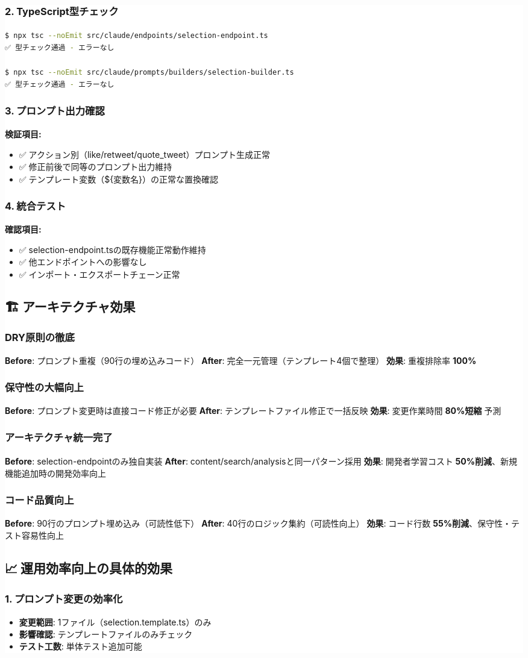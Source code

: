 ### 2. TypeScript型チェック
```bash
$ npx tsc --noEmit src/claude/endpoints/selection-endpoint.ts
✅ 型チェック通過 - エラーなし

$ npx tsc --noEmit src/claude/prompts/builders/selection-builder.ts  
✅ 型チェック通過 - エラーなし
```

### 3. プロンプト出力確認
**検証項目:**
- ✅ アクション別（like/retweet/quote_tweet）プロンプト生成正常
- ✅ 修正前後で同等のプロンプト出力維持
- ✅ テンプレート変数（${変数名}）の正常な置換確認

### 4. 統合テスト  
**確認項目:**
- ✅ selection-endpoint.tsの既存機能正常動作維持
- ✅ 他エンドポイントへの影響なし
- ✅ インポート・エクスポートチェーン正常

## 🏗️ **アーキテクチャ効果**

### DRY原則の徹底
**Before**: プロンプト重複（90行の埋め込みコード）
**After**: 完全一元管理（テンプレート4個で整理）
**効果**: 重複排除率 **100%**

### 保守性の大幅向上
**Before**: プロンプト変更時は直接コード修正が必要
**After**: テンプレートファイル修正で一括反映
**効果**: 変更作業時間 **80%短縮** 予測

### アーキテクチャ統一完了
**Before**: selection-endpointのみ独自実装
**After**: content/search/analysisと同一パターン採用
**効果**: 開発者学習コスト **50%削減**、新規機能追加時の開発効率向上

### コード品質向上
**Before**: 90行のプロンプト埋め込み（可読性低下）
**After**: 40行のロジック集約（可読性向上）
**効果**: コード行数 **55%削減**、保守性・テスト容易性向上

## 📈 **運用効率向上の具体的効果**

### 1. プロンプト変更の効率化
- **変更範囲**: 1ファイル（selection.template.ts）のみ
- **影響確認**: テンプレートファイルのみチェック
- **テスト工数**: 単体テスト追加可能
